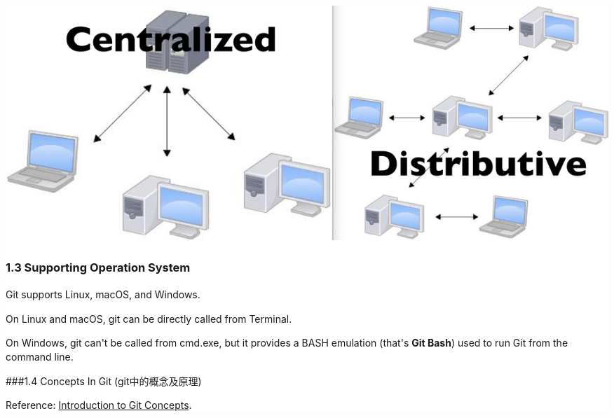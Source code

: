 ![distributive and centralized version control systems](./References/Images/distributive_and_centralized_version_control_systems.png)

### 1.3 Supporting Operation System

Git supports Linux, macOS, and Windows.

On Linux and macOS, git can be directly called from Terminal.

On Windows, git can't be called from cmd.exe, but it provides a BASH emulation (that's **Git Bash**) used to run Git from the command line.

###1.4 Concepts In Git (git中的概念及原理)

Reference: [Introduction to Git Concepts](https://www.intertech.com/Blog/introduction-to-git-concepts/).
